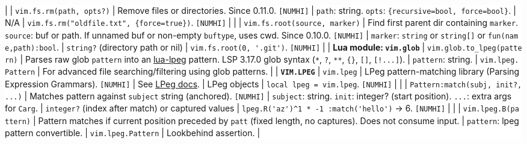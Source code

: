 |                                         | `vim.fs.rm(path, opts?)`                           | Remove files or directories. Since 0.11.0. `[NUMHI]`                                                                                                                                                                                                                                              | `path`: string. `opts`: `{recursive=bool, force=bool}`.                                                                                                                                                                                                                            | N/A                                                                                                                                           | `vim.fs.rm("oldfile.txt", {force=true})`. `[NUMHI]`                                                                                                                                   |
|                                         | `vim.fs.root(source, marker)`                      | Find first parent dir containing `marker`. `source`: buf or path. If unnamed buf or non-empty `buftype`, uses cwd. Since 0.10.0. `[NUMHI]`                                                                                                                                                        | `marker`: `string` or `string[]` or `fun(name,path):bool`.                                                                                                                                                                                                                         | `string?` (directory path or nil)                                                                                                             | `vim.fs.root(0, '.git')`. `[NUMHI]`                                                                                                                                                   |
| **Lua module: `vim.glob`**              | `vim.glob.to_lpeg(pattern)`                        | Parses raw glob `pattern` into an [lua-lpeg]() pattern. LSP 3.17.0 glob syntax (`*`, `?`, `**`, `{}`, `[]`, `[!...]`).                                                                                                                                                                            | `pattern`: string.                                                                                                                                                                                                                                                                 | `vim.lpeg.Pattern`                                                                                                                            | For advanced file searching/filtering using glob patterns.                                                                                                                            |
| **`VIM.LPEG`**                          | `vim.lpeg`                                         | LPeg pattern-matching library (Parsing Expression Grammars). `[NUMHI]`                                                                                                                                                                                                                            | See [LPeg docs](https://www.inf.puc-rio.br/~roberto/lpeg/).                                                                                                                                                                                                                        | LPeg objects                                                                                                                                  | `local lpeg = vim.lpeg`. `[NUMHI]`                                                                                                                                                    |
|                                         | `Pattern:match(subj, init?, ...)`                  | Matches pattern against `subject` string (anchored). `[NUMHI]`                                                                                                                                                                                                                                    | `subject`: string. `init`: integer? (start position). `...`: extra args for `Carg`.                                                                                                                                                                                                | `integer?` (index after match) or captured values                                                                                             | `lpeg.R('az')^1 * -1 :match('hello')` -> 6. `[NUMHI]`                                                                                                                                 |
|                                         | `vim.lpeg.B(pattern)`                              | Pattern matches if current position preceded by `patt` (fixed length, no captures). Does not consume input.                                                                                                                                                                                       | `pattern`: lpeg pattern convertible.                                                                                                                                                                                                                                               | `vim.lpeg.Pattern`                                                                                                                            | Lookbehind assertion.                                                                                                                                                                 |